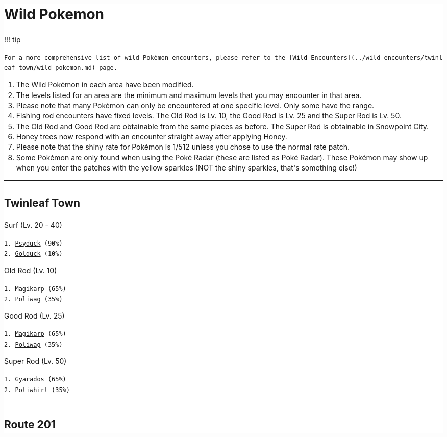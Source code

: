 # Wild Pokemon

!!! tip

	For a more comprehensive list of wild Pokémon encounters, please refer to the [Wild Encounters](../wild_encounters/twinleaf_town/wild_pokemon.md) page.

1. The Wild Pokémon in each area have been modified.
1. The levels listed for an area are the minimum and maximum levels that you may encounter in that area.
1. Please note that many Pokémon can only be encountered at one specific level. Only some have the range.
1. Fishing rod encounters have fixed levels. The Old Rod is Lv. 10, the Good Rod is Lv. 25 and the Super Rod is Lv. 50.
1. The Old Rod and Good Rod are obtainable from the same places as before. The Super Rod is obtainable in Snowpoint City.
1. Honey trees now respond with an encounter straight away after applying Honey.
1. Please note that the shiny rate for Pokémon is 1/512 unless you chose to use the normal rate patch.
1. Some Pokémon are only found when using the Poké Radar (these are listed as Poké Radar). These Pokémon may show up when you enter the patches with the yellow sparkles (NOT the shiny sparkles, that's something else!)

---

## Twinleaf Town

Surf (Lv. 20 - 40)

<pre><code>1. <a href='/renegade-platinum-wiki/pokemon/psyduck/'>Psyduck</a> (90%)
2. <a href='/renegade-platinum-wiki/pokemon/golduck/'>Golduck</a> (10%)
</code></pre>

Old Rod (Lv. 10)

<pre><code>1. <a href='/renegade-platinum-wiki/pokemon/magikarp/'>Magikarp</a> (65%)
2. <a href='/renegade-platinum-wiki/pokemon/poliwag/'>Poliwag</a> (35%)
</code></pre>

Good Rod (Lv. 25)

<pre><code>1. <a href='/renegade-platinum-wiki/pokemon/magikarp/'>Magikarp</a> (65%)
2. <a href='/renegade-platinum-wiki/pokemon/poliwag/'>Poliwag</a> (35%)
</code></pre>

Super Rod (Lv. 50)

<pre><code>1. <a href='/renegade-platinum-wiki/pokemon/gyarados/'>Gyarados</a> (65%)
2. <a href='/renegade-platinum-wiki/pokemon/poliwhirl/'>Poliwhirl</a> (35%)
</code></pre>


---

## Route 201
